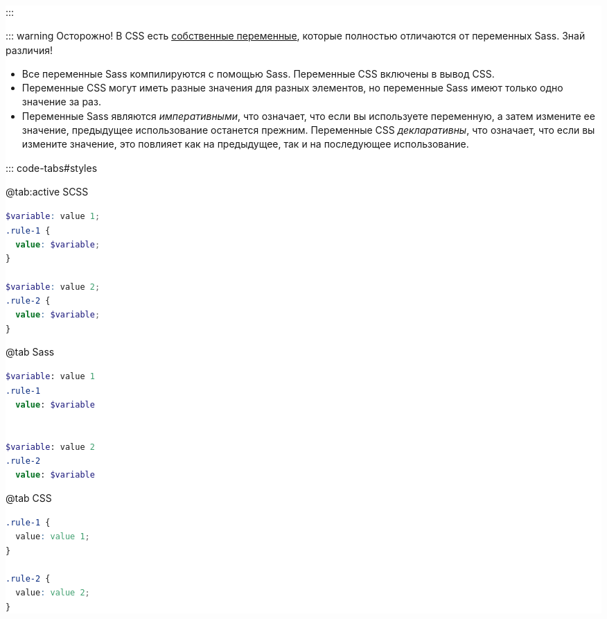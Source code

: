 :::

::: warning Осторожно!
В CSS есть [собственные переменные](../style-rules/declarations#custom-properties), которые полностью отличаются от переменных Sass. Знай различия!

* Все переменные Sass компилируются с помощью Sass. Переменные CSS включены в вывод CSS.
* Переменные CSS могут иметь разные значения для разных элементов, но переменные Sass имеют только одно значение за раз.
* Переменные Sass являются *императивными*, что означает, что если вы используете переменную, а затем измените ее значение, предыдущее использование останется прежним. Переменные CSS *декларативны*, что означает, что если вы измените значение, это повлияет как на предыдущее, так и на последующее использование.

::: code-tabs#styles

@tab:active SCSS

```scss
$variable: value 1;
.rule-1 {
  value: $variable;
}

$variable: value 2;
.rule-2 {
  value: $variable;
}
```

@tab Sass

```sass
$variable: value 1
.rule-1
  value: $variable


$variable: value 2
.rule-2
  value: $variable

```

@tab CSS

```css
.rule-1 {
  value: value 1;
}

.rule-2 {
  value: value 2;
}


```
